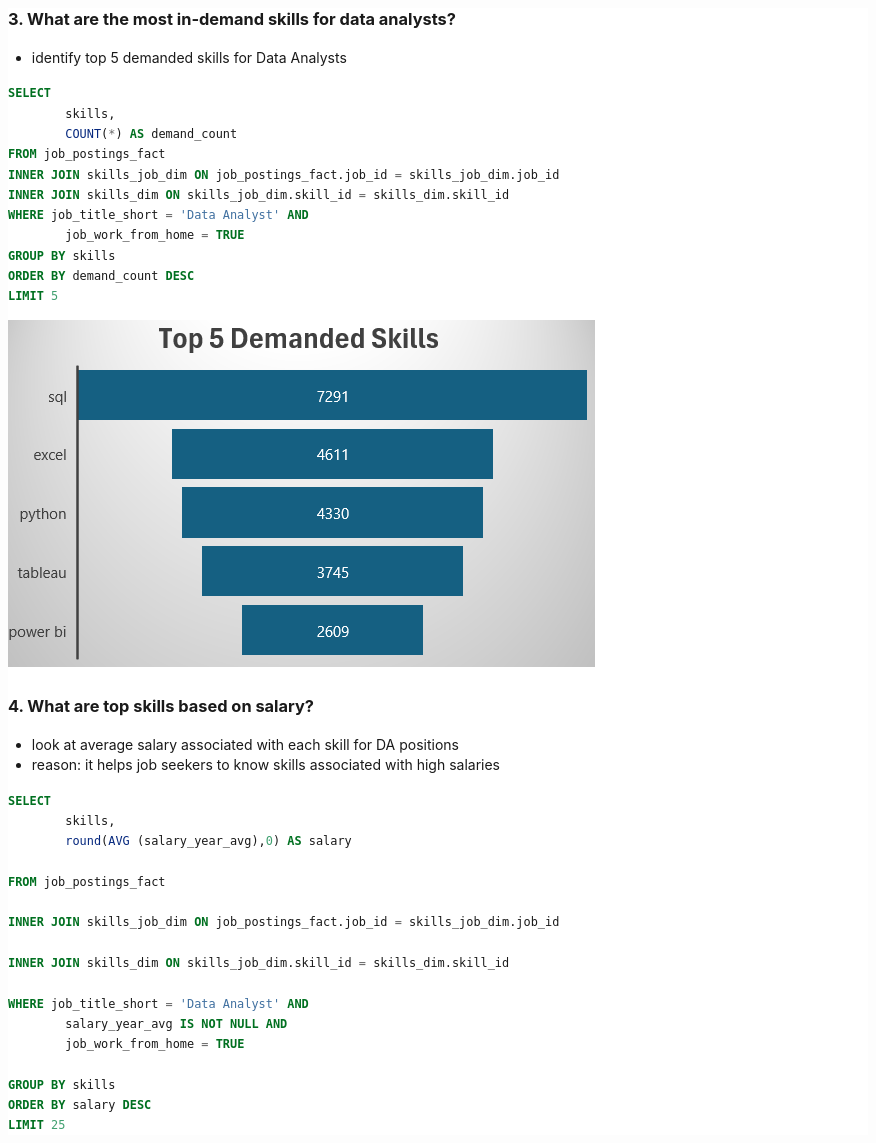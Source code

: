 ### 3. What are the most in-demand skills for data analysts?
- identify top 5 demanded skills for Data Analysts
```sql
SELECT 
        skills,
        COUNT(*) AS demand_count
FROM job_postings_fact
INNER JOIN skills_job_dim ON job_postings_fact.job_id = skills_job_dim.job_id
INNER JOIN skills_dim ON skills_job_dim.skill_id = skills_dim.skill_id
WHERE job_title_short = 'Data Analyst' AND 
        job_work_from_home = TRUE
GROUP BY skills
ORDER BY demand_count DESC
LIMIT 5
```

![](data_job_analysis_project/Chart3.png)

### 4. What are top skills based on salary?
- look at average salary associated with each skill for DA positions
- reason: it helps job seekers to know skills associated with high salaries
```sql
SELECT 
        skills,
        round(AVG (salary_year_avg),0) AS salary

FROM job_postings_fact      

INNER JOIN skills_job_dim ON job_postings_fact.job_id = skills_job_dim.job_id

INNER JOIN skills_dim ON skills_job_dim.skill_id = skills_dim.skill_id

WHERE job_title_short = 'Data Analyst' AND 
        salary_year_avg IS NOT NULL AND
        job_work_from_home = TRUE

GROUP BY skills
ORDER BY salary DESC
LIMIT 25
```